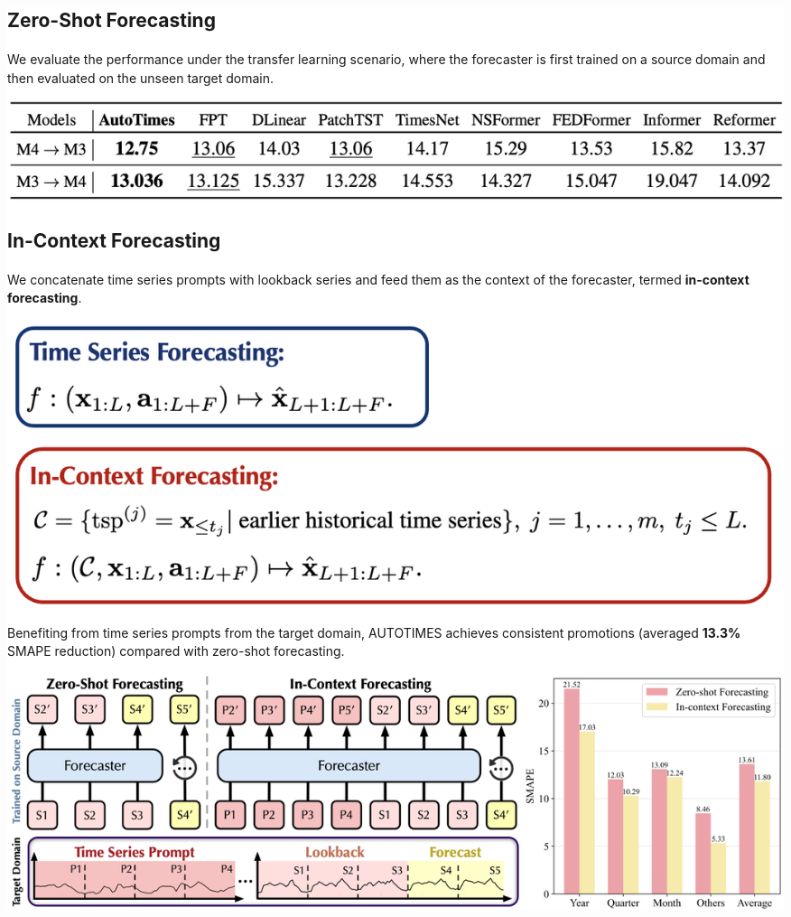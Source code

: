 ## Zero-Shot Forecasting

We evaluate the performance under the transfer learning scenario, where the forecaster is first trained on a source domain and then evaluated on the unseen target domain.

<p align="center">
<img src="./figures/zeroshot_results.png" alt="" align=center />
</p>

## In-Context Forecasting

We concatenate time series prompts with lookback series and feed them as the context of the forecaster, termed **in-context forecasting**.

<p align="center">
<img src="./figures/formulation.png" alt="" align=center />
</p>

Benefiting from time series prompts from the target domain, AUTOTIMES achieves consistent promotions (averaged **13.3%** SMAPE reduction) compared with zero-shot forecasting.

<p align="center">
<img src="./figures/in-context.png" alt="" align=center />
</p>
